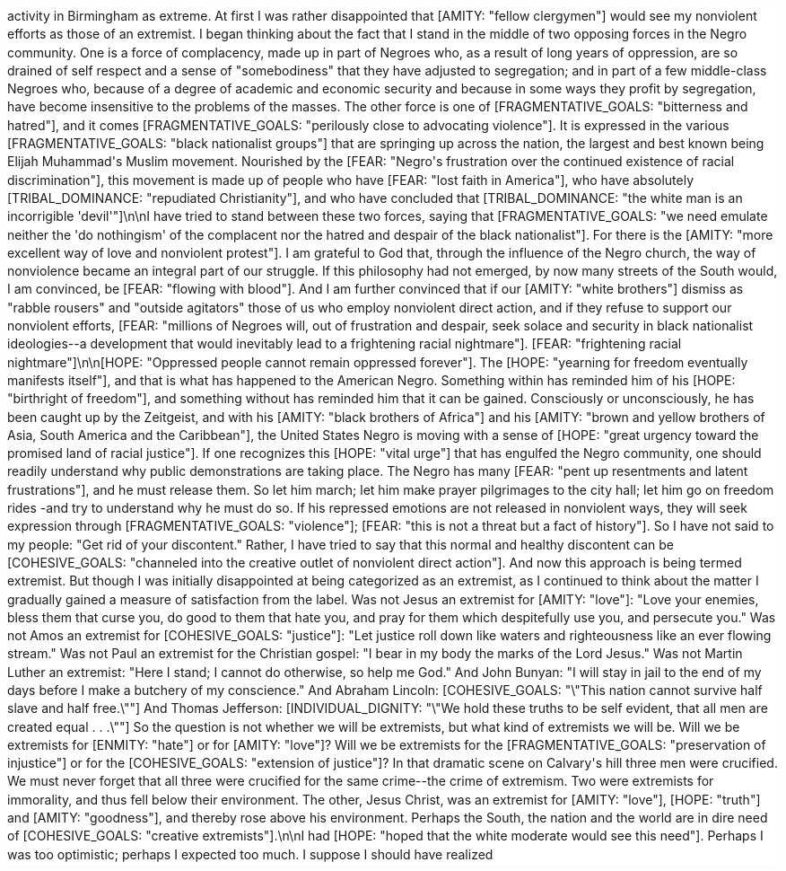 activity in Birmingham as extreme. At first I was rather disappointed that [AMITY: \"fellow clergymen\"] would see my nonviolent efforts as those of an extremist. I began thinking about the fact that I stand in the middle of two opposing forces in the Negro community. One is a force of complacency, made up in part of Negroes who, as a result of long years of oppression, are so drained of self respect and a sense of \"somebodiness\" that they have adjusted to segregation; and in part of a few middle-class Negroes who, because of a degree of academic and economic security and because in some ways they profit by segregation, have become insensitive to the problems of the masses. The other force is one of [FRAGMENTATIVE_GOALS: \"bitterness and hatred\"], and it comes [FRAGMENTATIVE_GOALS: \"perilously close to advocating violence\"]. It is expressed in the various [FRAGMENTATIVE_GOALS: \"black nationalist groups\"] that are springing up across the nation, the largest and best known being Elijah Muhammad's Muslim movement. Nourished by the [FEAR: \"Negro's frustration over the continued existence of racial discrimination\"], this movement is made up of people who have [FEAR: \"lost faith in America\"], who have absolutely [TRIBAL_DOMINANCE: \"repudiated Christianity\"], and who have concluded that [TRIBAL_DOMINANCE: \"the white man is an incorrigible 'devil'\"]\n\nI have tried to stand between these two forces, saying that [FRAGMENTATIVE_GOALS: \"we need emulate neither the 'do nothingism' of the complacent nor the hatred and despair of the black nationalist\"]. For there is the [AMITY: \"more excellent way of love and nonviolent protest\"]. I am grateful to God that, through the influence of the Negro church, the way of nonviolence became an integral part of our struggle. If this philosophy had not emerged, by now many streets of the South would, I am convinced, be [FEAR: \"flowing with blood\"]. And I am further convinced that if our [AMITY: \"white brothers\"] dismiss as \"rabble rousers\" and \"outside agitators\" those of us who employ nonviolent direct action, and if they refuse to support our nonviolent efforts, [FEAR: \"millions of Negroes will, out of frustration and despair, seek solace and security in black nationalist ideologies--a development that would inevitably lead to a frightening racial nightmare\"]. [FEAR: \"frightening racial nightmare\"]\n\n[HOPE: \"Oppressed people cannot remain oppressed forever\"]. The [HOPE: \"yearning for freedom eventually manifests itself\"], and that is what has happened to the American Negro. Something within has reminded him of his [HOPE: \"birthright of freedom\"], and something without has reminded him that it can be gained. Consciously or unconsciously, he has been caught up by the Zeitgeist, and with his [AMITY: \"black brothers of Africa\"] and his [AMITY: \"brown and yellow brothers of Asia, South America and the Caribbean\"], the United States Negro is moving with a sense of [HOPE: \"great urgency toward the promised land of racial justice\"]. If one recognizes this [HOPE: \"vital urge\"] that has engulfed the Negro community, one should readily understand why public demonstrations are taking place. The Negro has many [FEAR: \"pent up resentments and latent frustrations\"], and he must release them. So let him march; let him make prayer pilgrimages to the city hall; let him go on freedom rides -and try to understand why he must do so. If his repressed emotions are not released in nonviolent ways, they will seek expression through [FRAGMENTATIVE_GOALS: \"violence\"]; [FEAR: \"this is not a threat but a fact of history\"]. So I have not said to my people: \"Get rid of your discontent.\" Rather, I have tried to say that this normal and healthy discontent can be [COHESIVE_GOALS: \"channeled into the creative outlet of nonviolent direct action\"]. And now this approach is being termed extremist. But though I was initially disappointed at being categorized as an extremist, as I continued to think about the matter I gradually gained a measure of satisfaction from the label. Was not Jesus an extremist for [AMITY: \"love\"]: \"Love your enemies, bless them that curse you, do good to them that hate you, and pray for them which despitefully use you, and persecute you.\" Was not Amos an extremist for [COHESIVE_GOALS: \"justice\"]: \"Let justice roll down like waters and righteousness like an ever flowing stream.\" Was not Paul an extremist for the Christian gospel: \"I bear in my body the marks of the Lord Jesus.\" Was not Martin Luther an extremist: \"Here I stand; I cannot do otherwise, so help me God.\" And John Bunyan: \"I will stay in jail to the end of my days before I make a butchery of my conscience.\" And Abraham Lincoln: [COHESIVE_GOALS: \"\\\"This nation cannot survive half slave and half free.\\\"\"] And Thomas Jefferson: [INDIVIDUAL_DIGNITY: \"\\\"We hold these truths to be self evident, that all men are created equal . . .\\\"\"] So the question is not whether we will be extremists, but what kind of extremists we will be. Will we be extremists for [ENMITY: \"hate\"] or for [AMITY: \"love\"]? Will we be extremists for the [FRAGMENTATIVE_GOALS: \"preservation of injustice\"] or for the [COHESIVE_GOALS: \"extension of justice\"]? In that dramatic scene on Calvary's hill three men were crucified. We must never forget that all three were crucified for the same crime--the crime of extremism. Two were extremists for immorality, and thus fell below their environment. The other, Jesus Christ, was an extremist for [AMITY: \"love\"], [HOPE: \"truth\"] and [AMITY: \"goodness\"], and thereby rose above his environment. Perhaps the South, the nation and the world are in dire need of [COHESIVE_GOALS: \"creative extremists\"].\n\nI had [HOPE: \"hoped that the white moderate would see this need\"]. Perhaps I was too optimistic; perhaps I expected too much. I suppose I should have realized